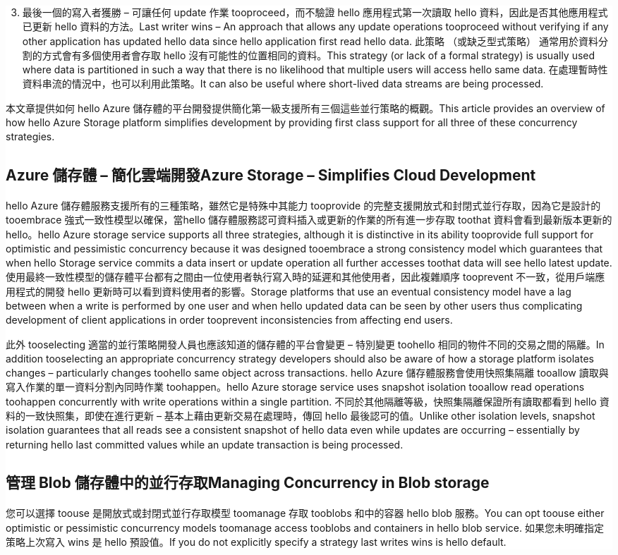 3. <span data-ttu-id="38eaa-113">最後一個的寫入者獲勝 – 可讓任何 update 作業 tooproceed，而不驗證 hello 應用程式第一次讀取 hello 資料，因此是否其他應用程式已更新 hello 資料的方法。</span><span class="sxs-lookup"><span data-stu-id="38eaa-113">Last writer wins – An approach that allows any update operations tooproceed without verifying if any other application has updated hello data since hello application first read hello data.</span></span> <span data-ttu-id="38eaa-114">此策略 （或缺乏型式策略） 通常用於資料分割的方式會有多個使用者會存取 hello 沒有可能性的位置相同的資料。</span><span class="sxs-lookup"><span data-stu-id="38eaa-114">This strategy (or lack of a formal strategy) is usually used where data is partitioned in such a way that there is no likelihood that multiple users will access hello same data.</span></span> <span data-ttu-id="38eaa-115">在處理暫時性資料串流的情況中，也可以利用此策略。</span><span class="sxs-lookup"><span data-stu-id="38eaa-115">It can also be useful where short-lived data streams are being processed.</span></span>  

<span data-ttu-id="38eaa-116">本文章提供如何 hello Azure 儲存體的平台開發提供簡化第一級支援所有三個這些並行策略的概觀。</span><span class="sxs-lookup"><span data-stu-id="38eaa-116">This article provides an overview of how hello Azure Storage platform simplifies development by providing first class support for all three of these concurrency strategies.</span></span>  

## <a name="azure-storage--simplifies-cloud-development"></a><span data-ttu-id="38eaa-117">Azure 儲存體 – 簡化雲端開發</span><span class="sxs-lookup"><span data-stu-id="38eaa-117">Azure Storage – Simplifies Cloud Development</span></span>
<span data-ttu-id="38eaa-118">hello Azure 儲存體服務支援所有的三種策略，雖然它是特殊中其能力 tooprovide 的完整支援開放式和封閉式並行存取，因為它是設計的 tooembrace 強式一致性模型以確保，當hello 儲存體服務認可資料插入或更新的作業的所有進一步存取 toothat 資料會看到最新版本更新的 hello。</span><span class="sxs-lookup"><span data-stu-id="38eaa-118">hello Azure storage service supports all three strategies, although it is distinctive in its ability tooprovide full support for optimistic and pessimistic concurrency because it was designed tooembrace a strong consistency model which guarantees that when hello Storage service commits a data insert or update operation all further accesses toothat data will see hello latest update.</span></span> <span data-ttu-id="38eaa-119">使用最終一致性模型的儲存體平台都有之間由一位使用者執行寫入時的延遲和其他使用者，因此複雜順序 tooprevent 不一致，從用戶端應用程式的開發 hello 更新時可以看到資料使用者的影響。</span><span class="sxs-lookup"><span data-stu-id="38eaa-119">Storage platforms that use an eventual consistency model have a lag between when a write is performed by one user and when hello updated data can be seen by other users thus complicating development of client applications in order tooprevent inconsistencies from affecting end users.</span></span>  

<span data-ttu-id="38eaa-120">此外 tooselecting 適當的並行策略開發人員也應該知道的儲存體的平台會變更 – 特別變更 toohello 相同的物件不同的交易之間的隔離。</span><span class="sxs-lookup"><span data-stu-id="38eaa-120">In addition tooselecting an appropriate concurrency strategy developers should also be aware of how a storage platform isolates changes – particularly changes toohello same object across transactions.</span></span> <span data-ttu-id="38eaa-121">hello Azure 儲存體服務會使用快照集隔離 tooallow 讀取與寫入作業的單一資料分割內同時作業 toohappen。</span><span class="sxs-lookup"><span data-stu-id="38eaa-121">hello Azure storage service uses snapshot isolation tooallow read operations toohappen concurrently with write operations within a single partition.</span></span> <span data-ttu-id="38eaa-122">不同於其他隔離等級，快照集隔離保證所有讀取都看到 hello 資料的一致快照集，即使在進行更新 – 基本上藉由更新交易在處理時，傳回 hello 最後認可的值。</span><span class="sxs-lookup"><span data-stu-id="38eaa-122">Unlike other isolation levels, snapshot isolation guarantees that all reads see a consistent snapshot of hello data even while updates are occurring – essentially by returning hello last committed values while an update transaction is being processed.</span></span>  

## <a name="managing-concurrency-in-blob-storage"></a><span data-ttu-id="38eaa-123">管理 Blob 儲存體中的並行存取</span><span class="sxs-lookup"><span data-stu-id="38eaa-123">Managing Concurrency in Blob storage</span></span>
<span data-ttu-id="38eaa-124">您可以選擇 toouse 是開放式或封閉式並行存取模型 toomanage 存取 tooblobs 和中的容器 hello blob 服務。</span><span class="sxs-lookup"><span data-stu-id="38eaa-124">You can opt toouse either optimistic or pessimistic concurrency models toomanage access tooblobs and containers in hello blob service.</span></span> <span data-ttu-id="38eaa-125">如果您未明確指定策略上次寫入 wins 是 hello 預設值。</span><span class="sxs-lookup"><span data-stu-id="38eaa-125">If you do not explicitly specify a strategy last writes wins is hello default.</span></span>  
